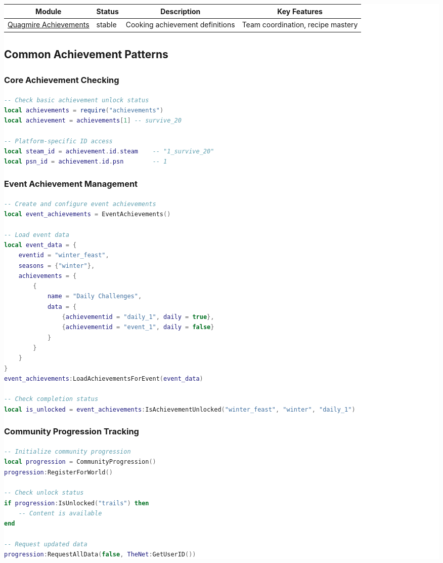 | Module | Status | Description | Key Features |
|-----|-----|----|-----|
| [Quagmire Achievements](./quagmire_achievements.md) | stable | Cooking achievement definitions | Team coordination, recipe mastery |

## Common Achievement Patterns

### Core Achievement Checking
```lua
-- Check basic achievement unlock status
local achievements = require("achievements")
local achievement = achievements[1] -- survive_20

-- Platform-specific ID access
local steam_id = achievement.id.steam    -- "1_survive_20"
local psn_id = achievement.id.psn        -- 1
```

### Event Achievement Management
```lua
-- Create and configure event achievements
local event_achievements = EventAchievements()

-- Load event data
local event_data = {
    eventid = "winter_feast",
    seasons = {"winter"},
    achievements = {
        {
            name = "Daily Challenges",
            data = {
                {achievementid = "daily_1", daily = true},
                {achievementid = "event_1", daily = false}
            }
        }
    }
}
event_achievements:LoadAchievementsForEvent(event_data)

-- Check completion status
local is_unlocked = event_achievements:IsAchievementUnlocked("winter_feast", "winter", "daily_1")
```

### Community Progression Tracking
```lua
-- Initialize community progression
local progression = CommunityProgression()
progression:RegisterForWorld()

-- Check unlock status
if progression:IsUnlocked("trails") then
    -- Content is available
end

-- Request updated data
progression:RequestAllData(false, TheNet:GetUserID())
```

